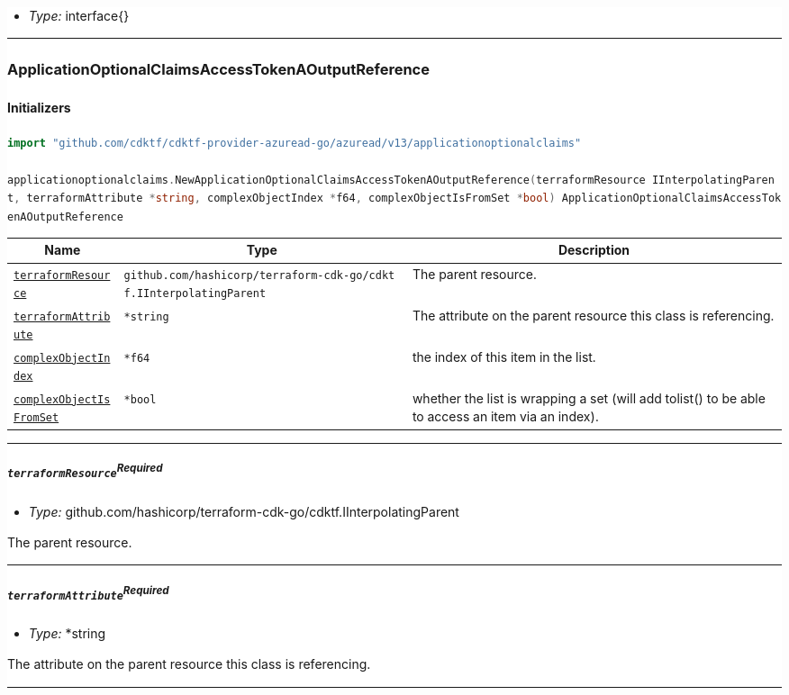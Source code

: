 - *Type:* interface{}

---


### ApplicationOptionalClaimsAccessTokenAOutputReference <a name="ApplicationOptionalClaimsAccessTokenAOutputReference" id="@cdktf/provider-azuread.applicationOptionalClaims.ApplicationOptionalClaimsAccessTokenAOutputReference"></a>

#### Initializers <a name="Initializers" id="@cdktf/provider-azuread.applicationOptionalClaims.ApplicationOptionalClaimsAccessTokenAOutputReference.Initializer"></a>

```go
import "github.com/cdktf/cdktf-provider-azuread-go/azuread/v13/applicationoptionalclaims"

applicationoptionalclaims.NewApplicationOptionalClaimsAccessTokenAOutputReference(terraformResource IInterpolatingParent, terraformAttribute *string, complexObjectIndex *f64, complexObjectIsFromSet *bool) ApplicationOptionalClaimsAccessTokenAOutputReference
```

| **Name** | **Type** | **Description** |
| --- | --- | --- |
| <code><a href="#@cdktf/provider-azuread.applicationOptionalClaims.ApplicationOptionalClaimsAccessTokenAOutputReference.Initializer.parameter.terraformResource">terraformResource</a></code> | <code>github.com/hashicorp/terraform-cdk-go/cdktf.IInterpolatingParent</code> | The parent resource. |
| <code><a href="#@cdktf/provider-azuread.applicationOptionalClaims.ApplicationOptionalClaimsAccessTokenAOutputReference.Initializer.parameter.terraformAttribute">terraformAttribute</a></code> | <code>*string</code> | The attribute on the parent resource this class is referencing. |
| <code><a href="#@cdktf/provider-azuread.applicationOptionalClaims.ApplicationOptionalClaimsAccessTokenAOutputReference.Initializer.parameter.complexObjectIndex">complexObjectIndex</a></code> | <code>*f64</code> | the index of this item in the list. |
| <code><a href="#@cdktf/provider-azuread.applicationOptionalClaims.ApplicationOptionalClaimsAccessTokenAOutputReference.Initializer.parameter.complexObjectIsFromSet">complexObjectIsFromSet</a></code> | <code>*bool</code> | whether the list is wrapping a set (will add tolist() to be able to access an item via an index). |

---

##### `terraformResource`<sup>Required</sup> <a name="terraformResource" id="@cdktf/provider-azuread.applicationOptionalClaims.ApplicationOptionalClaimsAccessTokenAOutputReference.Initializer.parameter.terraformResource"></a>

- *Type:* github.com/hashicorp/terraform-cdk-go/cdktf.IInterpolatingParent

The parent resource.

---

##### `terraformAttribute`<sup>Required</sup> <a name="terraformAttribute" id="@cdktf/provider-azuread.applicationOptionalClaims.ApplicationOptionalClaimsAccessTokenAOutputReference.Initializer.parameter.terraformAttribute"></a>

- *Type:* *string

The attribute on the parent resource this class is referencing.

---
